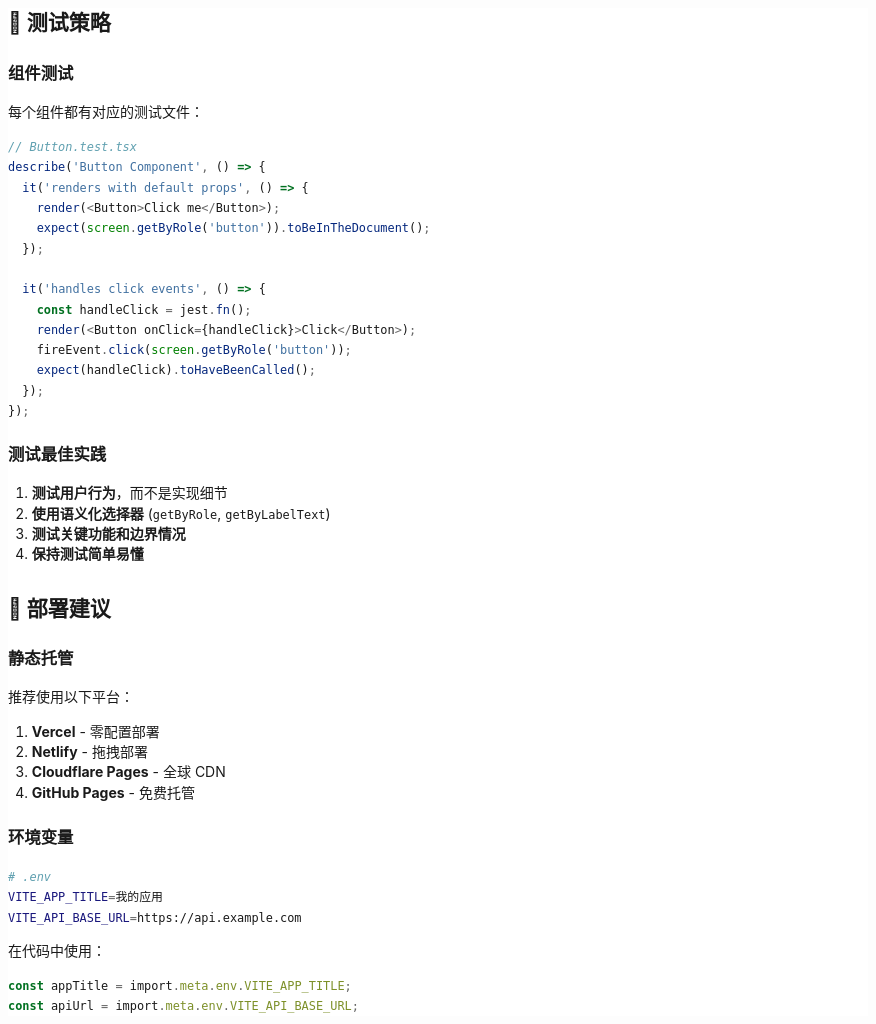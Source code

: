 ## 🧪 测试策略

### 组件测试

每个组件都有对应的测试文件：

```typescript
// Button.test.tsx
describe('Button Component', () => {
  it('renders with default props', () => {
    render(<Button>Click me</Button>);
    expect(screen.getByRole('button')).toBeInTheDocument();
  });

  it('handles click events', () => {
    const handleClick = jest.fn();
    render(<Button onClick={handleClick}>Click</Button>);
    fireEvent.click(screen.getByRole('button'));
    expect(handleClick).toHaveBeenCalled();
  });
});
```

### 测试最佳实践

1. **测试用户行为**，而不是实现细节
2. **使用语义化选择器** (`getByRole`, `getByLabelText`)
3. **测试关键功能和边界情况**
4. **保持测试简单易懂**

## 🚀 部署建议

### 静态托管

推荐使用以下平台：

1. **Vercel** - 零配置部署
2. **Netlify** - 拖拽部署
3. **Cloudflare Pages** - 全球 CDN
4. **GitHub Pages** - 免费托管

### 环境变量

```bash
# .env
VITE_APP_TITLE=我的应用
VITE_API_BASE_URL=https://api.example.com
```

在代码中使用：

```typescript
const appTitle = import.meta.env.VITE_APP_TITLE;
const apiUrl = import.meta.env.VITE_API_BASE_URL;
```
